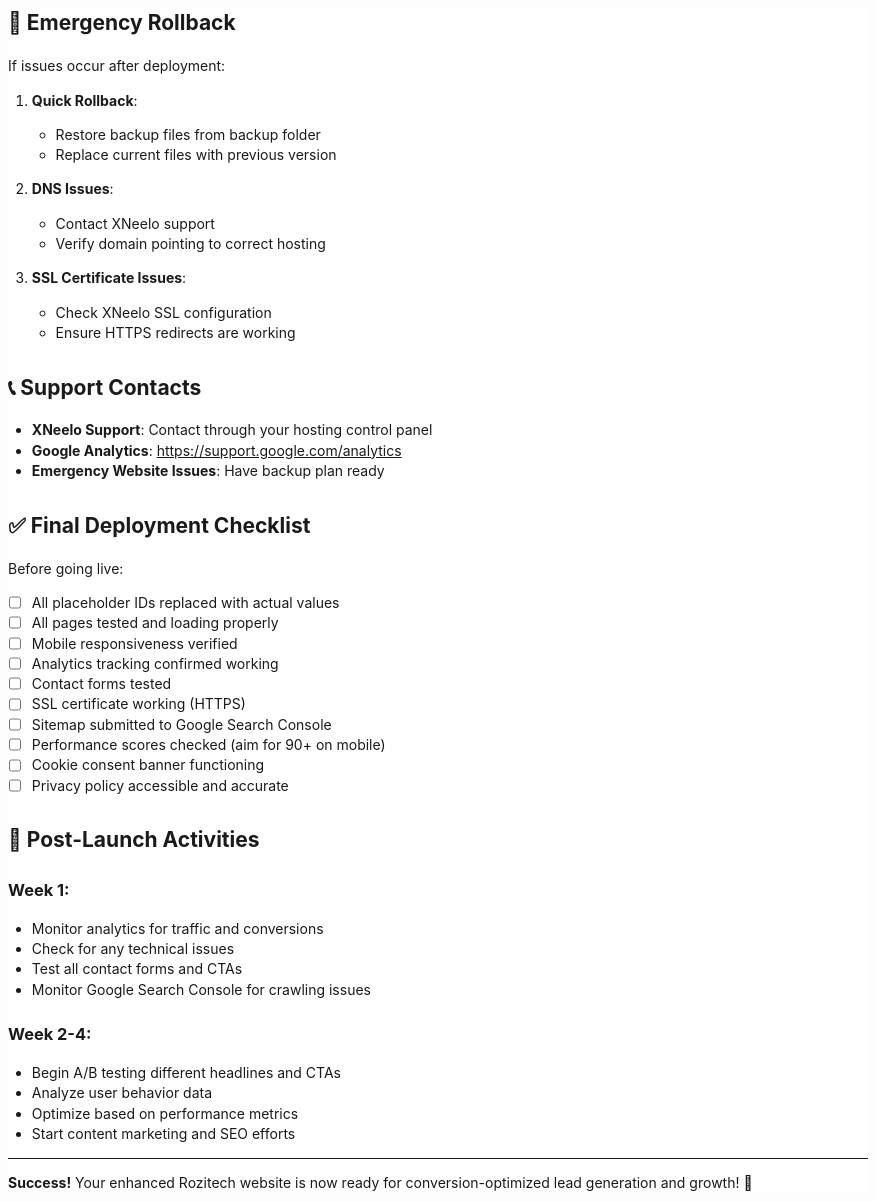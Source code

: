 ## 🚨 Emergency Rollback

If issues occur after deployment:

1. **Quick Rollback**:
   - Restore backup files from backup folder
   - Replace current files with previous version

2. **DNS Issues**:
   - Contact XNeelo support
   - Verify domain pointing to correct hosting

3. **SSL Certificate Issues**:
   - Check XNeelo SSL configuration
   - Ensure HTTPS redirects are working

## 📞 Support Contacts

- **XNeelo Support**: Contact through your hosting control panel
- **Google Analytics**: https://support.google.com/analytics
- **Emergency Website Issues**: Have backup plan ready

## ✅ Final Deployment Checklist

Before going live:
- [ ] All placeholder IDs replaced with actual values
- [ ] All pages tested and loading properly
- [ ] Mobile responsiveness verified
- [ ] Analytics tracking confirmed working
- [ ] Contact forms tested
- [ ] SSL certificate working (HTTPS)
- [ ] Sitemap submitted to Google Search Console
- [ ] Performance scores checked (aim for 90+ on mobile)
- [ ] Cookie consent banner functioning
- [ ] Privacy policy accessible and accurate

## 🎉 Post-Launch Activities

### Week 1:
- Monitor analytics for traffic and conversions
- Check for any technical issues
- Test all contact forms and CTAs
- Monitor Google Search Console for crawling issues

### Week 2-4:
- Begin A/B testing different headlines and CTAs
- Analyze user behavior data
- Optimize based on performance metrics
- Start content marketing and SEO efforts

---

**Success!** Your enhanced Rozitech website is now ready for conversion-optimized lead generation and growth! 🚀